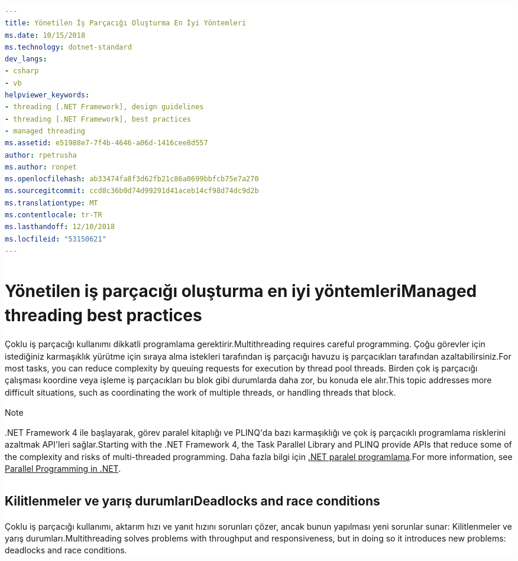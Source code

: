 ```yaml
---
title: Yönetilen İş Parçacığı Oluşturma En İyi Yöntemleri
ms.date: 10/15/2018
ms.technology: dotnet-standard
dev_langs:
- csharp
- vb
helpviewer_keywords:
- threading [.NET Framework], design guidelines
- threading [.NET Framework], best practices
- managed threading
ms.assetid: e51988e7-7f4b-4646-a06d-1416cee8d557
author: rpetrusha
ms.author: ronpet
ms.openlocfilehash: ab33474fa8f3d62fb21c86a0699bbfcb75e7a270
ms.sourcegitcommit: ccd8c36b0d74d99291d41aceb14cf98d74dc9d2b
ms.translationtype: MT
ms.contentlocale: tr-TR
ms.lasthandoff: 12/10/2018
ms.locfileid: "53150621"
---
```

# <a name="managed-threading-best-practices"></a><span data-ttu-id="1658e-102">Yönetilen iş parçacığı oluşturma en iyi yöntemleri</span><span class="sxs-lookup"><span data-stu-id="1658e-102">Managed threading best practices</span></span>
<span data-ttu-id="1658e-103">Çoklu iş parçacığı kullanımı dikkatli programlama gerektirir.</span><span class="sxs-lookup"><span data-stu-id="1658e-103">Multithreading requires careful programming.</span></span> <span data-ttu-id="1658e-104">Çoğu görevler için istediğiniz karmaşıklık yürütme için sıraya alma istekleri tarafından iş parçacığı havuzu iş parçacıkları tarafından azaltabilirsiniz.</span><span class="sxs-lookup"><span data-stu-id="1658e-104">For most tasks, you can reduce complexity by queuing requests for execution by thread pool threads.</span></span> <span data-ttu-id="1658e-105">Birden çok iş parçacığı çalışması koordine veya işleme iş parçacıkları bu blok gibi durumlarda daha zor, bu konuda ele alır.</span><span class="sxs-lookup"><span data-stu-id="1658e-105">This topic addresses more difficult situations, such as coordinating the work of multiple threads, or handling threads that block.</span></span>  
  
> [!NOTE]
> <span data-ttu-id="1658e-106">.NET Framework 4 ile başlayarak, görev paralel kitaplığı ve PLINQ'da bazı karmaşıklığı ve çok iş parçacıklı programlama risklerini azaltmak API'leri sağlar.</span><span class="sxs-lookup"><span data-stu-id="1658e-106">Starting with the .NET Framework 4, the Task Parallel Library and PLINQ provide APIs that reduce some of the complexity and risks of multi-threaded programming.</span></span> <span data-ttu-id="1658e-107">Daha fazla bilgi için [.NET paralel programlama](../../../docs/standard/parallel-programming/index.md).</span><span class="sxs-lookup"><span data-stu-id="1658e-107">For more information, see [Parallel Programming in .NET](../../../docs/standard/parallel-programming/index.md).</span></span>  
  
## <a name="deadlocks-and-race-conditions"></a><span data-ttu-id="1658e-108">Kilitlenmeler ve yarış durumları</span><span class="sxs-lookup"><span data-stu-id="1658e-108">Deadlocks and race conditions</span></span>  
 <span data-ttu-id="1658e-109">Çoklu iş parçacığı kullanımı, aktarım hızı ve yanıt hızını sorunları çözer, ancak bunun yapılması yeni sorunlar sunar: Kilitlenmeler ve yarış durumları.</span><span class="sxs-lookup"><span data-stu-id="1658e-109">Multithreading solves problems with throughput and responsiveness, but in doing so it introduces new problems: deadlocks and race conditions.</span></span>  
  